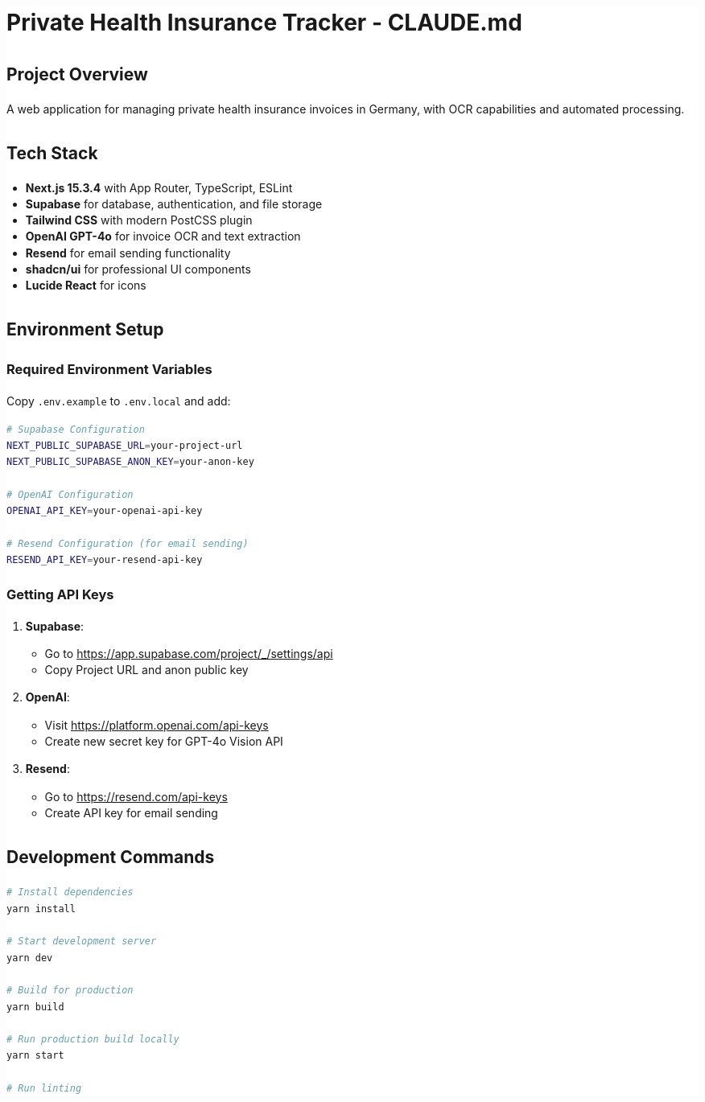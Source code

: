 # Private Health Insurance Tracker - CLAUDE.md

## Project Overview
A web application for managing private health insurance invoices in Germany, with OCR capabilities and automated processing.

## Tech Stack
- **Next.js 15.3.4** with App Router, TypeScript, ESLint
- **Supabase** for database, authentication, and file storage
- **Tailwind CSS** with modern PostCSS plugin
- **OpenAI GPT-4o** for invoice OCR and text extraction
- **Resend** for email sending functionality
- **shadcn/ui** for professional UI components
- **Lucide React** for icons

## Environment Setup

### Required Environment Variables
Copy `.env.example` to `.env.local` and add:

```bash
# Supabase Configuration
NEXT_PUBLIC_SUPABASE_URL=your-project-url
NEXT_PUBLIC_SUPABASE_ANON_KEY=your-anon-key

# OpenAI Configuration  
OPENAI_API_KEY=your-openai-api-key

# Resend Configuration (for email sending)
RESEND_API_KEY=your-resend-api-key
```

### Getting API Keys

1. **Supabase**: 
   - Go to https://app.supabase.com/project/_/settings/api
   - Copy Project URL and anon public key

2. **OpenAI**:
   - Visit https://platform.openai.com/api-keys
   - Create new secret key for GPT-4o Vision API

3. **Resend**:
   - Go to https://resend.com/api-keys
   - Create API key for email sending

## Development Commands

```bash
# Install dependencies
yarn install

# Start development server
yarn dev

# Build for production
yarn build

# Run production build locally
yarn start

# Run linting
```